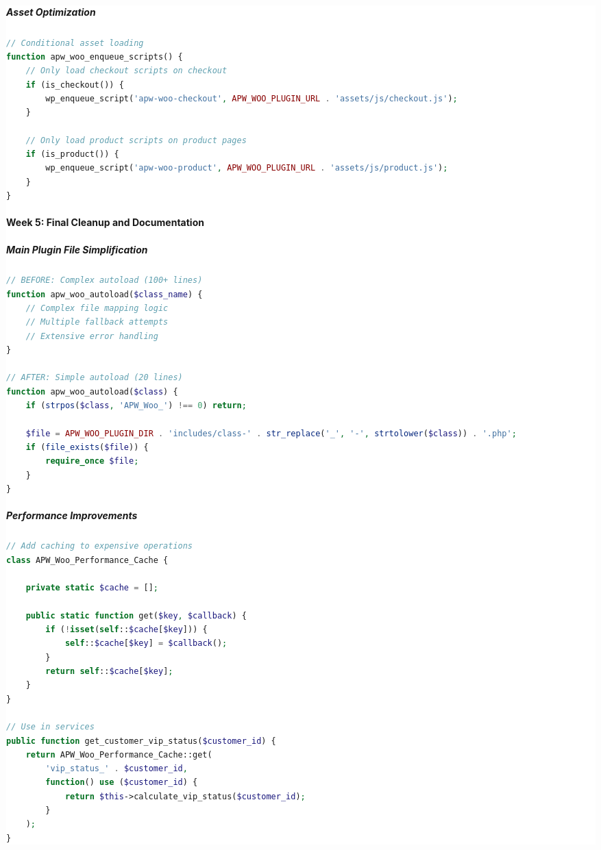 ##### Asset Optimization
```php
// Conditional asset loading
function apw_woo_enqueue_scripts() {
    // Only load checkout scripts on checkout
    if (is_checkout()) {
        wp_enqueue_script('apw-woo-checkout', APW_WOO_PLUGIN_URL . 'assets/js/checkout.js');
    }
    
    // Only load product scripts on product pages
    if (is_product()) {
        wp_enqueue_script('apw-woo-product', APW_WOO_PLUGIN_URL . 'assets/js/product.js');
    }
}
```

#### Week 5: Final Cleanup and Documentation

##### Main Plugin File Simplification
```php
// BEFORE: Complex autoload (100+ lines)
function apw_woo_autoload($class_name) {
    // Complex file mapping logic
    // Multiple fallback attempts
    // Extensive error handling
}

// AFTER: Simple autoload (20 lines)
function apw_woo_autoload($class) {
    if (strpos($class, 'APW_Woo_') !== 0) return;
    
    $file = APW_WOO_PLUGIN_DIR . 'includes/class-' . str_replace('_', '-', strtolower($class)) . '.php';
    if (file_exists($file)) {
        require_once $file;
    }
}
```

##### Performance Improvements
```php
// Add caching to expensive operations
class APW_Woo_Performance_Cache {
    
    private static $cache = [];
    
    public static function get($key, $callback) {
        if (!isset(self::$cache[$key])) {
            self::$cache[$key] = $callback();
        }
        return self::$cache[$key];
    }
}

// Use in services
public function get_customer_vip_status($customer_id) {
    return APW_Woo_Performance_Cache::get(
        'vip_status_' . $customer_id,
        function() use ($customer_id) {
            return $this->calculate_vip_status($customer_id);
        }
    );
}
```
